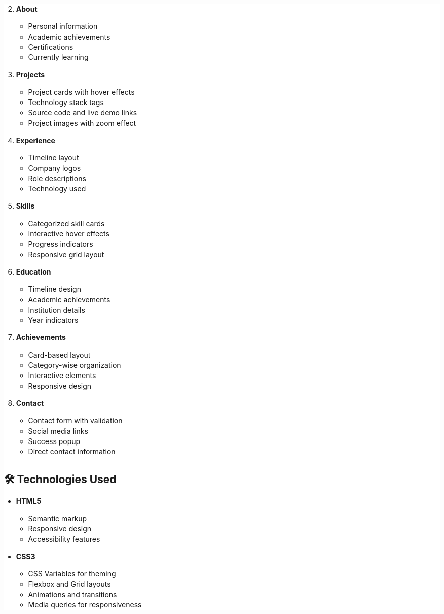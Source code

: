 2. **About**
   - Personal information
   - Academic achievements
   - Certifications
   - Currently learning

3. **Projects**
   - Project cards with hover effects
   - Technology stack tags
   - Source code and live demo links
   - Project images with zoom effect

4. **Experience**
   - Timeline layout
   - Company logos
   - Role descriptions
   - Technology used

5. **Skills**
   - Categorized skill cards
   - Interactive hover effects
   - Progress indicators
   - Responsive grid layout

6. **Education**
   - Timeline design
   - Academic achievements
   - Institution details
   - Year indicators

7. **Achievements**
   - Card-based layout
   - Category-wise organization
   - Interactive elements
   - Responsive design

8. **Contact**
   - Contact form with validation
   - Social media links
   - Success popup
   - Direct contact information

## 🛠️ Technologies Used

- **HTML5**
  - Semantic markup
  - Responsive design
  - Accessibility features

- **CSS3**
  - CSS Variables for theming
  - Flexbox and Grid layouts
  - Animations and transitions
  - Media queries for responsiveness
